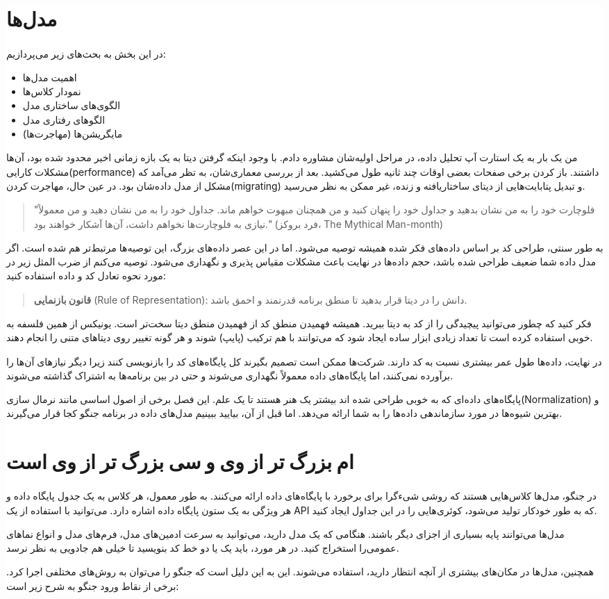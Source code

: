 # مدل‌ها

در این بخش به بحث‌های زیر می‌پردازیم:

- اهمیت مدل‌ها
- نمودار کلاس‌ها
- الگوی‌های ساختاری مدل
- الگوهای رفتاری مدل 
- مایگریشن‌ها (مهاجرت‌ها)

من یک بار به یک استارت آپ تحلیل داده، در مراحل اولیه‌شان مشاوره دادم. با وجود اینکه گرفتن دیتا به یک بازه زمانی اخیر محدود شده بود، آن‌ها مشکلات کارایی(performance) داشتند. باز کردن برخی صفحات بعضی اوقات چند ثانیه طول می‌کشید. بعد از بررسی معماری‌شان، به تظر می‌آمد که مشکل از مدل داده‌شان بود. در عین حال، مهاجرت کردن(migrating) و تبدیل پتابایت‌هایی از دیتای ساختاریافته و زنده، غیر ممکن به نظر می‌رسید.

> "فلوچارت خود را به من نشان بدهید و جداول خود را پنهان کنید و من همچنان مبهوت خواهم ماند.
جداول خود را به من نشان دهید و من معمولاً نیازی به فلوچارت‌ها نخواهم داشت، آن‌ها آشکار خواهند بود." (فرد بروکز، The Mythical Man-month)

به طور سنتی، طراحی کد بر اساس داده‌های فکر شده همیشه توصیه می‌شود. اما در این عصر داده‌های بزرگ، این توصیه‌ها مرتبط‌تر هم شده است. اگر مدل داده شما ضعیف طراحی شده باشد، حجم داده‌ها در نهایت باعث مشکلات مقیاس پذیری و نگهداری می‌شود. توصیه می‌کنم از ضرب المثل زیر در مورد نحوه تعادل کد و داده استفاده کنید:  


> **قانون بازنمایی** (Rule of Representation): دانش را در دیتا قرار بدهید تا منطق برنامه قدرتمند و احمق باشد.  


فکر کنید که چطور می‌توانید پیچیدگی را از کد به دیتا ببرید. همیشه فهمیدن منطق کد از فهمیدن منطق دیتا سخت‌تر است. یونیکس از همین فلسفه به خوبی استفاده کرده است تا تعداد زیادی ابزار ساده ایجاد شود که می‌توانند با هم ترکیب (پایپ) شوند و هر گونه تغییر روی دیتاهای متنی را انجام دهند.

در نهایت، داده‌ها طول عمر بیشتری نسبت به کد دارند. شرکت‌ها ممکن است تصمیم بگیرند کل پایگاه‌های کد را بازنویسی کنند زیرا دیگر نیازهای آن‌ها را برآورده نمی‌کنند، اما پایگاه‌های داده معمولاً نگهداری می‌شوند و حتی در بین برنامه‌ها به اشتراک گذاشته می‌شوند.

پایگاه‌های داده‌ای که به خوبی طراحی شده اند بیشتر یک هنر هستند تا یک علم. این فصل برخی از اصول اساسی مانند نرمال سازی(Normalization) و بهترین شیوه‌ها در مورد سازماندهی داده‌ها را به شما ارائه می‌دهد. اما قبل از آن، بیایید ببینیم مدل‌های داده در برنامه جنگو کجا قرار می‌گیرند.

# ام بزرگ تر از وی و سی بزرگ تر از وی است

در جنگو، مدل‌ها کلاس‌هایی هستند که روشی شیءگرا برای برخورد با پایگاه‌های داده ارائه می‌کنند. به طور معمول، هر کلاس به یک جدول پایگاه داده و هر ویژگی به یک ستون پایگاه داده اشاره دارد. می‌توانید با استفاده از یک API که به طور خودکار تولید می‌شود، کوئری‌هایی را در این جداول ایجاد کنید.

مدل‌ها می‌توانند پایه بسیاری از اجزای دیگر باشند. هنگامی که یک مدل دارید، می‌توانید به سرعت ادمین‌های مدل، فرم‌های مدل و انواع نماهای عمومی‌را استخراج کنید. در هر مورد، باید یک یا دو خط کد بنویسید تا خیلی هم جادویی به نظر نرسد.

همچنین، مدل‌ها در مکان‌های بیشتری از آنچه انتظار دارید، استفاده می‌شوند. این به این دلیل است که جنگو را می‌توان به روش‌های مختلفی اجرا کرد. برخی از نقاط ورود جنگو به شرح زیر است:
